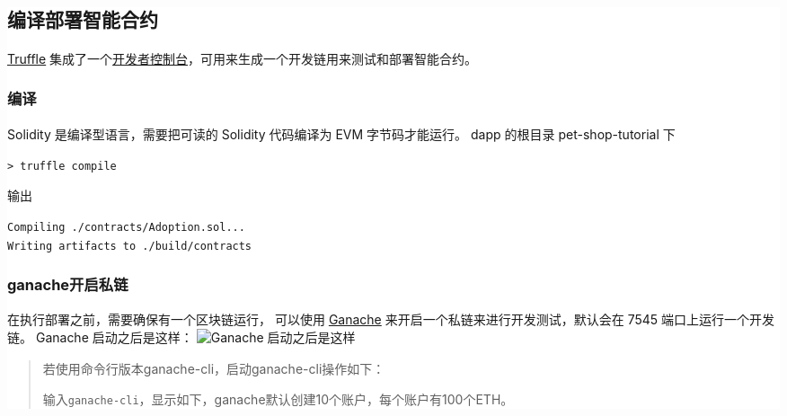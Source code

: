 ```js
```

## 编译部署智能合约

[Truffle](https://learnblockchain.cn/docs/truffle/) 集成了一个[开发者控制台](https://learnblockchain.cn/docs/truffle/getting-started/using-truffle-develop-and-the-console.html)，可用来生成一个开发链用来测试和部署智能合约。

### 编译

Solidity 是编译型语言，需要把可读的 Solidity 代码编译为 EVM 字节码才能运行。
dapp 的根目录 pet-shop-tutorial 下

```shell
> truffle compile
```

输出

```
Compiling ./contracts/Adoption.sol...
Writing artifacts to ./build/contracts
```

### ganache开启私链

在执行部署之前，需要确保有一个区块链运行， 可以使用
[Ganache](http://truffleframework.com/ganache/) 来开启一个私链来进行开发测试，默认会在 7545 端口上运行一个开发链。
Ganache 启动之后是这样：
![Ganache 启动之后是这样](https://img.learnblockchain.cn/2018/ganache-initial.png!wl)

> 若使用命令行版本ganache-cli，启动ganache-cli操作如下：
>
> 输入`ganache-cli`，显示如下，ganache默认创建10个账户，每个账户有100个ETH。
>
